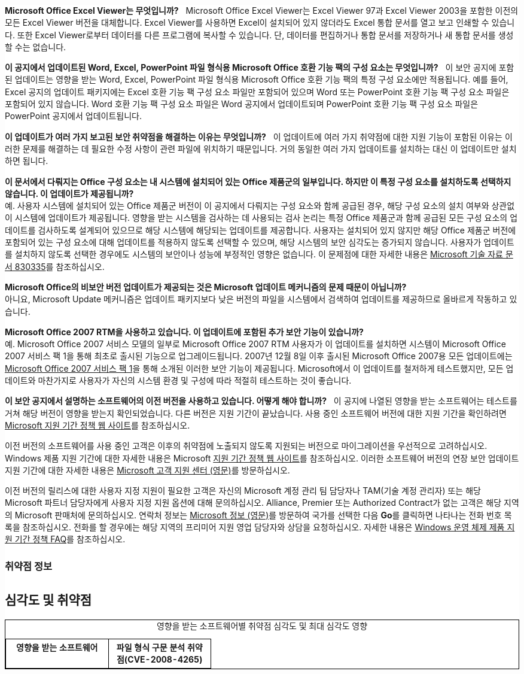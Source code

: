 **Microsoft Office Excel Viewer는 무엇입니까?**  
Microsoft Office Excel Viewer는 Excel Viewer 97과 Excel Viewer 2003을 포함한 이전의 모든 Excel Viewer 버전을 대체합니다. Excel Viewer를 사용하면 Excel이 설치되어 있지 않더라도 Excel 통합 문서를 열고 보고 인쇄할 수 있습니다. 또한 Excel Viewer로부터 데이터를 다른 프로그램에 복사할 수 있습니다. 단, 데이터를 편집하거나 통합 문서를 저장하거나 새 통합 문서를 생성할 수는 없습니다.

**이 공지에서 업데이트된 Word, Excel, PowerPoint 파일 형식용 Microsoft Office 호환 기능 팩의 구성 요소는 무엇입니까?**  
이 보안 공지에 포함된 업데이트는 영향을 받는 Word, Excel, PowerPoint 파일 형식용 Microsoft Office 호환 기능 팩의 특정 구성 요소에만 적용됩니다. 예를 들어, Excel 공지의 업데이트 패키지에는 Excel 호환 기능 팩 구성 요소 파일만 포함되어 있으며 Word 또는 PowerPoint 호환 기능 팩 구성 요소 파일은 포함되어 있지 않습니다. Word 호환 기능 팩 구성 요소 파일은 Word 공지에서 업데이트되며 PowerPoint 호환 기능 팩 구성 요소 파일은 PowerPoint 공지에서 업데이트됩니다.

**이 업데이트가 여러 가지 보고된 보안 취약점을 해결하는 이유는 무엇입니까?**  
이 업데이트에 여러 가지 취약점에 대한 지원 기능이 포함된 이유는 이러한 문제를 해결하는 데 필요한 수정 사항이 관련 파일에 위치하기 때문입니다. 거의 동일한 여러 가지 업데이트를 설치하는 대신 이 업데이트만 설치하면 됩니다.

**이 문서에서 다뤄지는 Office 구성 요소는 내 시스템에 설치되어 있는 Office 제품군의 일부입니다. 하지만 이 특정 구성 요소를 설치하도록 선택하지 않습니다. 이 업데이트가 제공됩니까?**  
예. 사용자 시스템에 설치되어 있는 Office 제품군 버전이 이 공지에서 다뤄지는 구성 요소와 함께 공급된 경우, 해당 구성 요소의 설치 여부와 상관없이 시스템에 업데이트가 제공됩니다. 영향을 받는 시스템을 검사하는 데 사용되는 검사 논리는 특정 Office 제품군과 함께 공급된 모든 구성 요소의 업데이트를 검사하도록 설계되어 있으므로 해당 시스템에 해당되는 업데이트를 제공합니다. 사용자는 설치되어 있지 않지만 해당 Office 제품군 버전에 포함되어 있는 구성 요소에 대해 업데이트를 적용하지 않도록 선택할 수 있으며, 해당 시스템의 보안 심각도는 증가되지 않습니다. 사용자가 업데이트를 설치하지 않도록 선택한 경우에도 시스템의 보안이나 성능에 부정적인 영향은 없습니다. 이 문제점에 대한 자세한 내용은 [Microsoft 기술 자료 문서 830335](http://support.microsoft.com/kb/830335)를 참조하십시오.

**Microsoft Office의 비보안 버전 업데이트가 제공되는 것은 Microsoft 업데이트 메커니즘의 문제 때문이 아닙니까?**  
아니요, Microsoft Update 메커니즘은 업데이트 패키지보다 낮은 버전의 파일을 시스템에서 검색하여 업데이트를 제공하므로 올바르게 작동하고 있습니다.

**Microsoft Office 2007 RTM을 사용하고 있습니다. 이 업데이트에 포함된 추가 보안 기능이 있습니까?**  
예. Microsoft Office 2007 서비스 모델의 일부로 Microsoft Office 2007 RTM 사용자가 이 업데이트를 설치하면 시스템이 Microsoft Office 2007 서비스 팩 1을 통해 최초로 출시된 기능으로 업그레이드됩니다. 2007년 12월 8일 이후 출시된 Microsoft Office 2007용 모든 업데이트에는 [Microsoft Office 2007 서비스 팩 1](http://www.microsoft.com/downloads/details.aspx?familyid=9ec51594-992c-4165-a997-25da01f388f5&displaylang=en)을 통해 소개된 이러한 보안 기능이 제공됩니다. Microsoft에서 이 업데이트를 철저하게 테스트했지만, 모든 업데이트와 마찬가지로 사용자가 자신의 시스템 환경 및 구성에 따라 적절히 테스트하는 것이 좋습니다.

**이 보안 공지에서 설명하는 소프트웨어의 이전 버전을 사용하고 있습니다. 어떻게 해야 합니까?**  
이 공지에 나열된 영향을 받는 소프트웨어는 테스트를 거쳐 해당 버전이 영향을 받는지 확인되었습니다. 다른 버전은 지원 기간이 끝났습니다. 사용 중인 소프트웨어 버전에 대한 지원 기간을 확인하려면 [Microsoft 지원 기간 정책 웹 사이트](http://go.microsoft.com/fwlink/?linkid=21742)를 참조하십시오.

이전 버전의 소프트웨어를 사용 중인 고객은 이후의 취약점에 노출되지 않도록 지원되는 버전으로 마이그레이션을 우선적으로 고려하십시오. Windows 제품 지원 기간에 대한 자세한 내용은 Microsoft [지원 기간 정책 웹 사이트](http://go.microsoft.com/fwlink/?linkid=21742)를 참조하십시오. 이러한 소프트웨어 버전의 연장 보안 업데이트 지원 기간에 대한 자세한 내용은 [Microsoft 고객 지원 센터 (영문)](http://go.microsoft.com/fwlink/?linkid=33328)를 방문하십시오.

이전 버전의 릴리스에 대한 사용자 지정 지원이 필요한 고객은 자신의 Microsoft 계정 관리 팀 담당자나 TAM(기술 계정 관리자) 또는 해당 Microsoft 파트너 담당자에게 사용자 지정 지원 옵션에 대해 문의하십시오. Alliance, Premier 또는 Authorized Contract가 없는 고객은 해당 지역의 Microsoft 판매처에 문의하십시오. 연락처 정보는 [Microsoft 정보 (영문)](http://go.microsoft.com/fwlink/?linkid=33329)를 방문하여 국가를 선택한 다음 **Go**를 클릭하면 나타나는 전화 번호 목록을 참조하십시오. 전화를 할 경우에는 해당 지역의 프리미어 지원 영업 담당자와 상담을 요청하십시오. 자세한 내용은 [Windows 운영 체제 제품 지원 기간 정책 FAQ](http://go.microsoft.com/fwlink/?linkid=33330)를 참조하십시오.

### 취약점 정보

심각도 및 취약점
----------------

 
<p> </p>
<table style="border:1px solid black;">
<caption>영향을 받는 소프트웨어별 취약점 심각도 및 최대 심각도 영향</caption>
<colgroup>
<col width="20%" />
<col width="20%" />
<col width="20%" />
<col width="20%" />
<col width="20%" />
</colgroup>
<thead>
<tr class="header">
<th style="border:1px solid black;" >영향을 받는 소프트웨어</th>
<th style="border:1px solid black;" >파일 형식 구문 분석 취약점(CVE-2008-4265)</th>